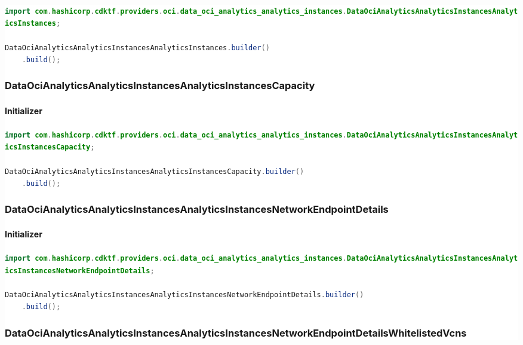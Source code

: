 ```java
import com.hashicorp.cdktf.providers.oci.data_oci_analytics_analytics_instances.DataOciAnalyticsAnalyticsInstancesAnalyticsInstances;

DataOciAnalyticsAnalyticsInstancesAnalyticsInstances.builder()
    .build();
```


### DataOciAnalyticsAnalyticsInstancesAnalyticsInstancesCapacity <a name="DataOciAnalyticsAnalyticsInstancesAnalyticsInstancesCapacity" id="rhizo-co-terraform-provider-oci.dataOciAnalyticsAnalyticsInstances.DataOciAnalyticsAnalyticsInstancesAnalyticsInstancesCapacity"></a>

#### Initializer <a name="Initializer" id="rhizo-co-terraform-provider-oci.dataOciAnalyticsAnalyticsInstances.DataOciAnalyticsAnalyticsInstancesAnalyticsInstancesCapacity.Initializer"></a>

```java
import com.hashicorp.cdktf.providers.oci.data_oci_analytics_analytics_instances.DataOciAnalyticsAnalyticsInstancesAnalyticsInstancesCapacity;

DataOciAnalyticsAnalyticsInstancesAnalyticsInstancesCapacity.builder()
    .build();
```


### DataOciAnalyticsAnalyticsInstancesAnalyticsInstancesNetworkEndpointDetails <a name="DataOciAnalyticsAnalyticsInstancesAnalyticsInstancesNetworkEndpointDetails" id="rhizo-co-terraform-provider-oci.dataOciAnalyticsAnalyticsInstances.DataOciAnalyticsAnalyticsInstancesAnalyticsInstancesNetworkEndpointDetails"></a>

#### Initializer <a name="Initializer" id="rhizo-co-terraform-provider-oci.dataOciAnalyticsAnalyticsInstances.DataOciAnalyticsAnalyticsInstancesAnalyticsInstancesNetworkEndpointDetails.Initializer"></a>

```java
import com.hashicorp.cdktf.providers.oci.data_oci_analytics_analytics_instances.DataOciAnalyticsAnalyticsInstancesAnalyticsInstancesNetworkEndpointDetails;

DataOciAnalyticsAnalyticsInstancesAnalyticsInstancesNetworkEndpointDetails.builder()
    .build();
```


### DataOciAnalyticsAnalyticsInstancesAnalyticsInstancesNetworkEndpointDetailsWhitelistedVcns <a name="DataOciAnalyticsAnalyticsInstancesAnalyticsInstancesNetworkEndpointDetailsWhitelistedVcns" id="rhizo-co-terraform-provider-oci.dataOciAnalyticsAnalyticsInstances.DataOciAnalyticsAnalyticsInstancesAnalyticsInstancesNetworkEndpointDetailsWhitelistedVcns"></a>
